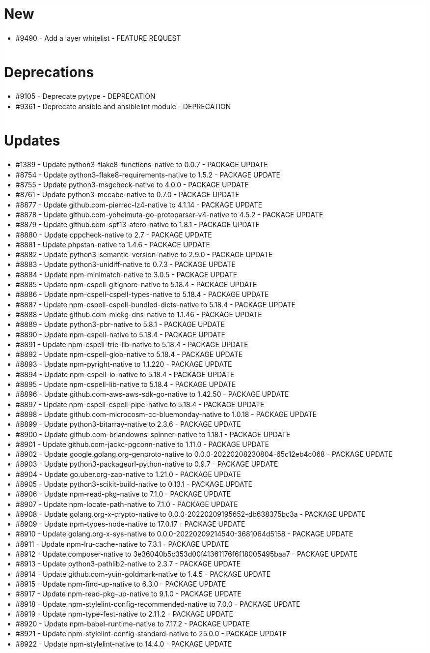 # New

- #9490 - Add a layer whitelist - FEATURE REQUEST

# Deprecations

- #9105 - Deprecate pytype - DEPRECATION
- #9361 - Deprecate ansible and ansiblelint module - DEPRECATION

# Updates

- #1389 - Update python3-flake8-functions-native to 0.0.7 - PACKAGE UPDATE
- #8754 - Update python3-flake8-requirements-native to 1.5.2 - PACKAGE UPDATE
- #8755 - Update python3-msgcheck-native to 4.0.0 - PACKAGE UPDATE
- #8761 - Update python3-mccabe-native to 0.7.0 - PACKAGE UPDATE
- #8877 - Update github.com-pierrec-lz4-native to 4.1.14 - PACKAGE UPDATE
- #8878 - Update github.com-yoheimuta-go-protoparser-v4-native to 4.5.2 - PACKAGE UPDATE
- #8879 - Update github.com-spf13-afero-native to 1.8.1 - PACKAGE UPDATE
- #8880 - Update cppcheck-native to 2.7 - PACKAGE UPDATE
- #8881 - Update phpstan-native to 1.4.6 - PACKAGE UPDATE
- #8882 - Update python3-semantic-version-native to 2.9.0 - PACKAGE UPDATE
- #8883 - Update python3-unidiff-native to 0.7.3 - PACKAGE UPDATE
- #8884 - Update npm-minimatch-native to 3.0.5 - PACKAGE UPDATE
- #8885 - Update npm-cspell-gitignore-native to 5.18.4 - PACKAGE UPDATE
- #8886 - Update npm-cspell-cspell-types-native to 5.18.4 - PACKAGE UPDATE
- #8887 - Update npm-cspell-cspell-bundled-dicts-native to 5.18.4 - PACKAGE UPDATE
- #8888 - Update github.com-miekg-dns-native to 1.1.46 - PACKAGE UPDATE
- #8889 - Update python3-pbr-native to 5.8.1 - PACKAGE UPDATE
- #8890 - Update npm-cspell-native to 5.18.4 - PACKAGE UPDATE
- #8891 - Update npm-cspell-trie-lib-native to 5.18.4 - PACKAGE UPDATE
- #8892 - Update npm-cspell-glob-native to 5.18.4 - PACKAGE UPDATE
- #8893 - Update npm-pyright-native to 1.1.220 - PACKAGE UPDATE
- #8894 - Update npm-cspell-io-native to 5.18.4 - PACKAGE UPDATE
- #8895 - Update npm-cspell-lib-native to 5.18.4 - PACKAGE UPDATE
- #8896 - Update github.com-aws-aws-sdk-go-native to 1.42.50 - PACKAGE UPDATE
- #8897 - Update npm-cspell-cspell-pipe-native to 5.18.4 - PACKAGE UPDATE
- #8898 - Update github.com-microcosm-cc-bluemonday-native to 1.0.18 - PACKAGE UPDATE
- #8899 - Update python3-bitarray-native to 2.3.6 - PACKAGE UPDATE
- #8900 - Update github.com-briandowns-spinner-native to 1.18.1 - PACKAGE UPDATE
- #8901 - Update github.com-jackc-pgconn-native to 1.11.0 - PACKAGE UPDATE
- #8902 - Update google.golang.org-genproto-native to 0.0.0-20220208230804-65c12eb4c068 - PACKAGE UPDATE
- #8903 - Update python3-packageurl-python-native to 0.9.7 - PACKAGE UPDATE
- #8904 - Update go.uber.org-zap-native to 1.21.0 - PACKAGE UPDATE
- #8905 - Update python3-scikit-build-native to 0.13.1 - PACKAGE UPDATE
- #8906 - Update npm-read-pkg-native to 7.1.0 - PACKAGE UPDATE
- #8907 - Update npm-locate-path-native to 7.1.0 - PACKAGE UPDATE
- #8908 - Update golang.org-x-crypto-native to 0.0.0-20220209195652-db638375bc3a - PACKAGE UPDATE
- #8909 - Update npm-types-node-native to 17.0.17 - PACKAGE UPDATE
- #8910 - Update golang.org-x-sys-native to 0.0.0-20220209214540-3681064d5158 - PACKAGE UPDATE
- #8911 - Update npm-lru-cache-native to 7.3.1 - PACKAGE UPDATE
- #8912 - Update composer-native to 3e36040b5c353d00f41361176f6f18005495baa7 - PACKAGE UPDATE
- #8913 - Update python3-pathlib2-native to 2.3.7 - PACKAGE UPDATE
- #8914 - Update github.com-yuin-goldmark-native to 1.4.5 - PACKAGE UPDATE
- #8915 - Update npm-find-up-native to 6.3.0 - PACKAGE UPDATE
- #8917 - Update npm-read-pkg-up-native to 9.1.0 - PACKAGE UPDATE
- #8918 - Update npm-stylelint-config-recommended-native to 7.0.0 - PACKAGE UPDATE
- #8919 - Update npm-type-fest-native to 2.11.2 - PACKAGE UPDATE
- #8920 - Update npm-babel-runtime-native to 7.17.2 - PACKAGE UPDATE
- #8921 - Update npm-stylelint-config-standard-native to 25.0.0 - PACKAGE UPDATE
- #8922 - Update npm-stylelint-native to 14.4.0 - PACKAGE UPDATE